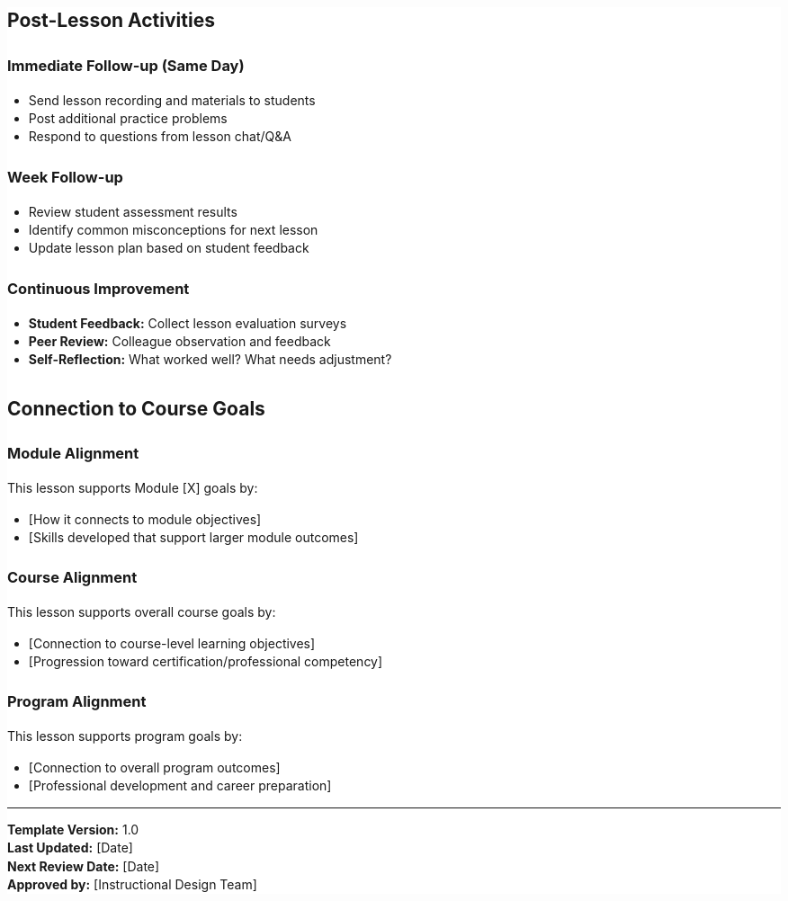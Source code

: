 ## Post-Lesson Activities

### Immediate Follow-up (Same Day)
- Send lesson recording and materials to students
- Post additional practice problems
- Respond to questions from lesson chat/Q&A

### Week Follow-up
- Review student assessment results
- Identify common misconceptions for next lesson
- Update lesson plan based on student feedback

### Continuous Improvement
- **Student Feedback:** Collect lesson evaluation surveys
- **Peer Review:** Colleague observation and feedback
- **Self-Reflection:** What worked well? What needs adjustment?

## Connection to Course Goals

### Module Alignment
This lesson supports Module [X] goals by:
- [How it connects to module objectives]
- [Skills developed that support larger module outcomes]

### Course Alignment
This lesson supports overall course goals by:
- [Connection to course-level learning objectives]
- [Progression toward certification/professional competency]

### Program Alignment
This lesson supports program goals by:
- [Connection to overall program outcomes]
- [Professional development and career preparation]

---

**Template Version:** 1.0  
**Last Updated:** [Date]  
**Next Review Date:** [Date]  
**Approved by:** [Instructional Design Team]
